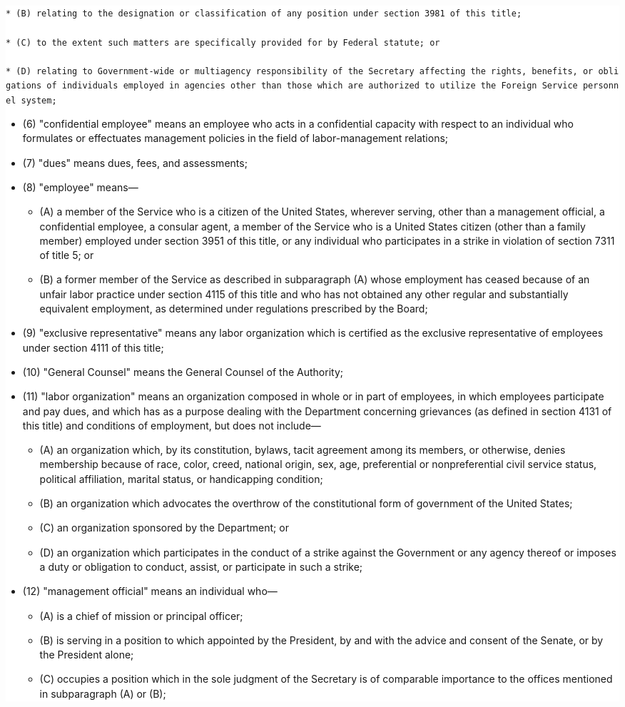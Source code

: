     * (B) relating to the designation or classification of any position under section 3981 of this title;

    * (C) to the extent such matters are specifically provided for by Federal statute; or

    * (D) relating to Government-wide or multiagency responsibility of the Secretary affecting the rights, benefits, or obligations of individuals employed in agencies other than those which are authorized to utilize the Foreign Service personnel system;


  * (6) "confidential employee" means an employee who acts in a confidential capacity with respect to an individual who formulates or effectuates management policies in the field of labor-management relations;

  * (7) "dues" means dues, fees, and assessments;

  * (8) "employee" means—

    * (A) a member of the Service who is a citizen of the United States, wherever serving, other than a management official, a confidential employee, a consular agent, a member of the Service who is a United States citizen (other than a family member) employed under section 3951 of this title, or any individual who participates in a strike in violation of section 7311 of title 5; or

    * (B) a former member of the Service as described in subparagraph (A) whose employment has ceased because of an unfair labor practice under section 4115 of this title and who has not obtained any other regular and substantially equivalent employment, as determined under regulations prescribed by the Board;


  * (9) "exclusive representative" means any labor organization which is certified as the exclusive representative of employees under section 4111 of this title;

  * (10) "General Counsel" means the General Counsel of the Authority;

  * (11) "labor organization" means an organization composed in whole or in part of employees, in which employees participate and pay dues, and which has as a purpose dealing with the Department concerning grievances (as defined in section 4131 of this title) and conditions of employment, but does not include—

    * (A) an organization which, by its constitution, bylaws, tacit agreement among its members, or otherwise, denies membership because of race, color, creed, national origin, sex, age, preferential or nonpreferential civil service status, political affiliation, marital status, or handicapping condition;

    * (B) an organization which advocates the overthrow of the constitutional form of government of the United States;

    * (C) an organization sponsored by the Department; or

    * (D) an organization which participates in the conduct of a strike against the Government or any agency thereof or imposes a duty or obligation to conduct, assist, or participate in such a strike;


  * (12) "management official" means an individual who—

    * (A) is a chief of mission or principal officer;

    * (B) is serving in a position to which appointed by the President, by and with the advice and consent of the Senate, or by the President alone;

    * (C) occupies a position which in the sole judgment of the Secretary is of comparable importance to the offices mentioned in subparagraph (A) or (B);
